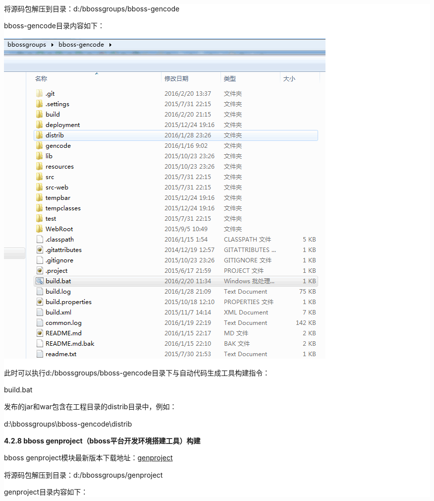 将源码包解压到目录：d:/bbossgroups/bboss-gencode

bboss-gencode目录内容如下：    

![](../images/groups/03f44b8e-ce87-3856-9dff-75bda76fb9bd.gif)

此时可以执行d:/bbossgroups/bboss-gencode目录下与自动代码生成工具构建指令：

build.bat

发布的jar和war包含在工程目录的distrib目录中，例如：

d:\bbossgroups\bboss-gencode\distrib  

**4.2.8 bboss genproject（bboss平台开发环境搭建工具）构建**

bboss genproject模块最新版本下载地址：[genproject](https://github.com/bbossgroups/genproject/archive/master.zip)

将源码包解压到目录：d:/bbossgroups/genproject

genproject目录内容如下：  
